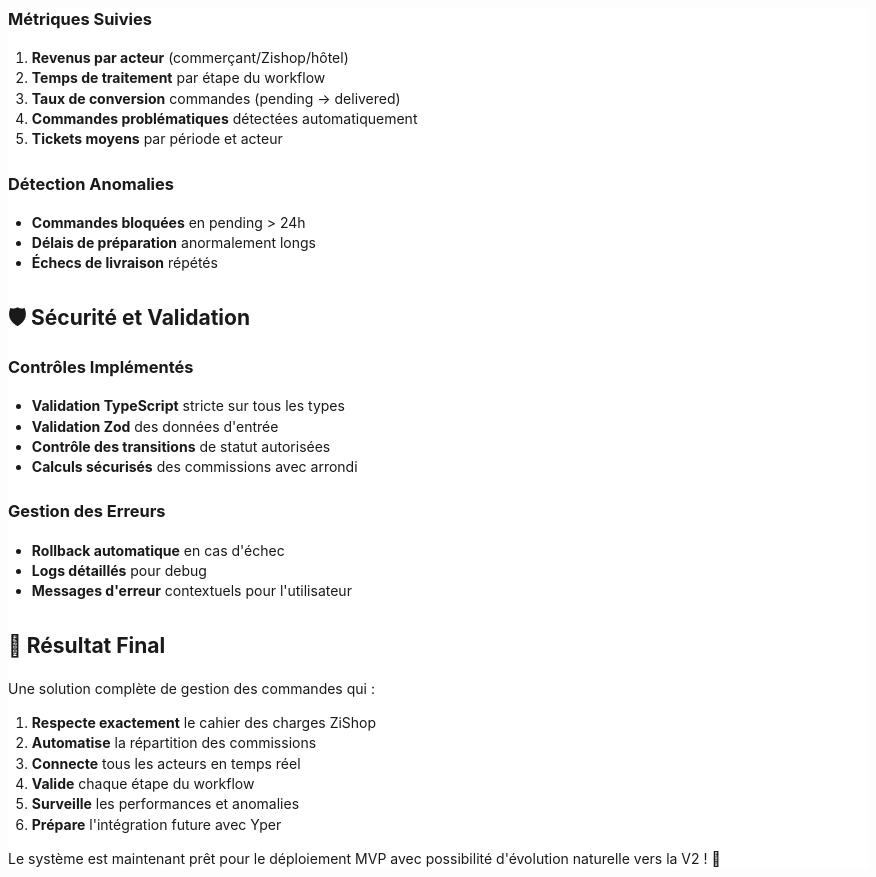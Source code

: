 ### Métriques Suivies

1. **Revenus par acteur** (commerçant/Zishop/hôtel)
2. **Temps de traitement** par étape du workflow
3. **Taux de conversion** commandes (pending → delivered)
4. **Commandes problématiques** détectées automatiquement
5. **Tickets moyens** par période et acteur

### Détection Anomalies

- **Commandes bloquées** en pending > 24h
- **Délais de préparation** anormalement longs
- **Échecs de livraison** répétés

## 🛡️ Sécurité et Validation

### Contrôles Implémentés

- **Validation TypeScript** stricte sur tous les types
- **Validation Zod** des données d'entrée
- **Contrôle des transitions** de statut autorisées
- **Calculs sécurisés** des commissions avec arrondi

### Gestion des Erreurs

- **Rollback automatique** en cas d'échec
- **Logs détaillés** pour debug
- **Messages d'erreur** contextuels pour l'utilisateur

## 🎉 Résultat Final

Une solution complète de gestion des commandes qui :

1. **Respecte exactement** le cahier des charges ZiShop
2. **Automatise** la répartition des commissions
3. **Connecte** tous les acteurs en temps réel  
4. **Valide** chaque étape du workflow
5. **Surveille** les performances et anomalies
6. **Prépare** l'intégration future avec Yper

Le système est maintenant prêt pour le déploiement MVP avec possibilité d'évolution naturelle vers la V2 ! 🚀 